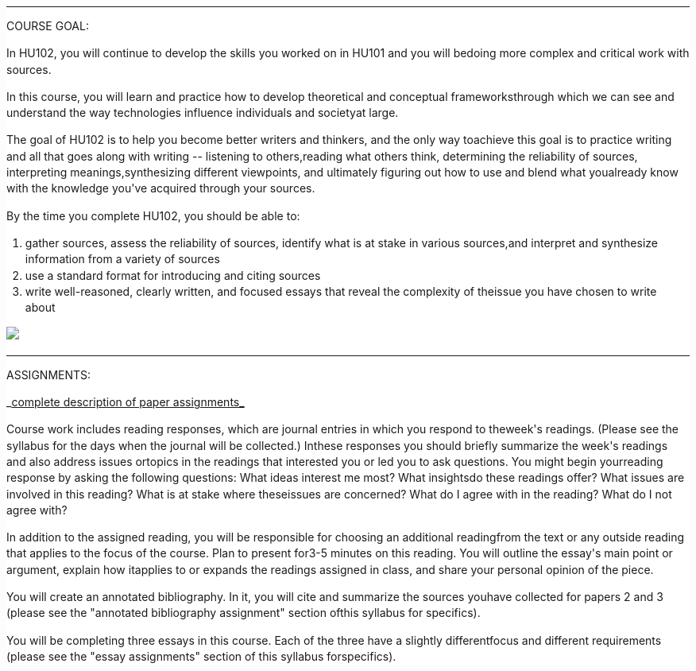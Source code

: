 * * *

COURSE GOAL:

In HU102, you will continue to develop the skills you worked on in HU101 and
you will bedoing more complex and critical work with sources.

In this course, you will learn and practice how to develop theoretical and
conceptual frameworksthrough which we can see and understand the way
technologies influence individuals and societyat large.

The goal of HU102 is to help you become better writers and thinkers, and the
only way toachieve this goal is to practice writing and all that goes along
with writing -- listening to others,reading what others think, determining the
reliability of sources, interpreting meanings,synthesizing different
viewpoints, and ultimately figuring out how to use and blend what youalready
know with the knowledge you've acquired through your sources.

By the time you complete HU102, you should be able to:

  1. gather sources, assess the reliability of sources, identify what is at stake in various sources,and interpret and synthesize information from a variety of sources
  2. use a standard format for introducing and citing sources
  3. write well-reasoned, clearly written, and focused essays that reveal the complexity of theissue you have chosen to write about

![](top.jpg)  

* * *

ASSIGNMENTS:

 _[complete description of paper assignments_](papers.htm)

Course work includes reading responses, which are journal entries in which you
respond to theweek's readings. (Please see the syllabus for the days when the
journal will be collected.) Inthese responses you should briefly summarize the
week's readings and also address issues ortopics in the readings that
interested you or led you to ask questions. You might begin yourreading
response by asking the following questions: What ideas interest me most? What
insightsdo these readings offer? What issues are involved in this reading?
What is at stake where theseissues are concerned? What do I agree with in the
reading? What do I not agree with?

In addition to the assigned reading, you will be responsible for choosing an
additional readingfrom the text or any outside reading that applies to the
focus of the course. Plan to present for3-5 minutes on this reading. You will
outline the essay's main point or argument, explain how itapplies to or
expands the readings assigned in class, and share your personal opinion of the
piece.

You will create an annotated bibliography. In it, you will cite and summarize
the sources youhave collected for papers 2 and 3 (please see the "annotated
bibliography assignment" section ofthis syllabus for specifics).

You will be completing three essays in this course. Each of the three have a
slightly differentfocus and different requirements (please see the "essay
assignments" section of this syllabus forspecifics).
